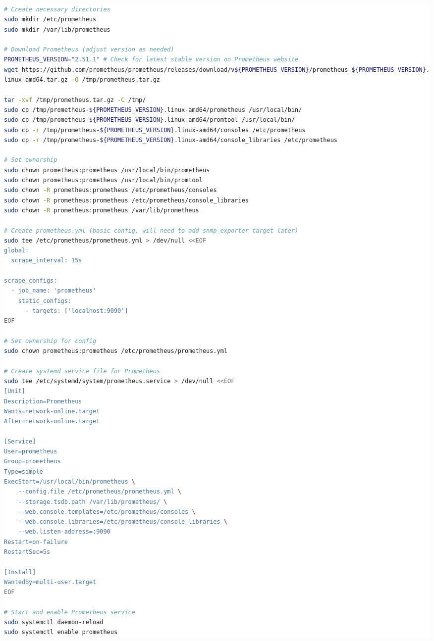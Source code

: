 ```bash
# Create necessary directories
sudo mkdir /etc/prometheus
sudo mkdir /var/lib/prometheus

# Download Prometheus (adjust version as needed)
PROMETHEUS_VERSION="2.51.1" # Check for latest stable version on Prometheus website
wget https://github.com/prometheus/prometheus/releases/download/v${PROMETHEUS_VERSION}/prometheus-${PROMETHEUS_VERSION}.linux-amd64.tar.gz -O /tmp/prometheus.tar.gz

tar -xvf /tmp/prometheus.tar.gz -C /tmp/
sudo cp /tmp/prometheus-${PROMETHEUS_VERSION}.linux-amd64/prometheus /usr/local/bin/
sudo cp /tmp/prometheus-${PROMETHEUS_VERSION}.linux-amd64/promtool /usr/local/bin/
sudo cp -r /tmp/prometheus-${PROMETHEUS_VERSION}.linux-amd64/consoles /etc/prometheus
sudo cp -r /tmp/prometheus-${PROMETHEUS_VERSION}.linux-amd64/console_libraries /etc/prometheus

# Set ownership
sudo chown prometheus:prometheus /usr/local/bin/prometheus
sudo chown prometheus:prometheus /usr/local/bin/promtool
sudo chown -R prometheus:prometheus /etc/prometheus/consoles
sudo chown -R prometheus:prometheus /etc/prometheus/console_libraries
sudo chown -R prometheus:prometheus /var/lib/prometheus

# Create prometheus.yml (basic config, will need to add snmp_exporter target later)
sudo tee /etc/prometheus/prometheus.yml > /dev/null <<EOF
global:
  scrape_interval: 15s

scrape_configs:
  - job_name: 'prometheus'
    static_configs:
      - targets: ['localhost:9090']
EOF

# Set ownership for config
sudo chown prometheus:prometheus /etc/prometheus/prometheus.yml

# Create systemd service file for Prometheus
sudo tee /etc/systemd/system/prometheus.service > /dev/null <<EOF
[Unit]
Description=Prometheus
Wants=network-online.target
After=network-online.target

[Service]
User=prometheus
Group=prometheus
Type=simple
ExecStart=/usr/local/bin/prometheus \
    --config.file /etc/prometheus/prometheus.yml \
    --storage.tsdb.path /var/lib/prometheus/ \
    --web.console.templates=/etc/prometheus/consoles \
    --web.console.libraries=/etc/prometheus/console_libraries \
    --web.listen-address=:9090
Restart=on-failure
RestartSec=5s

[Install]
WantedBy=multi-user.target
EOF

# Start and enable Prometheus service
sudo systemctl daemon-reload
sudo systemctl enable prometheus
```